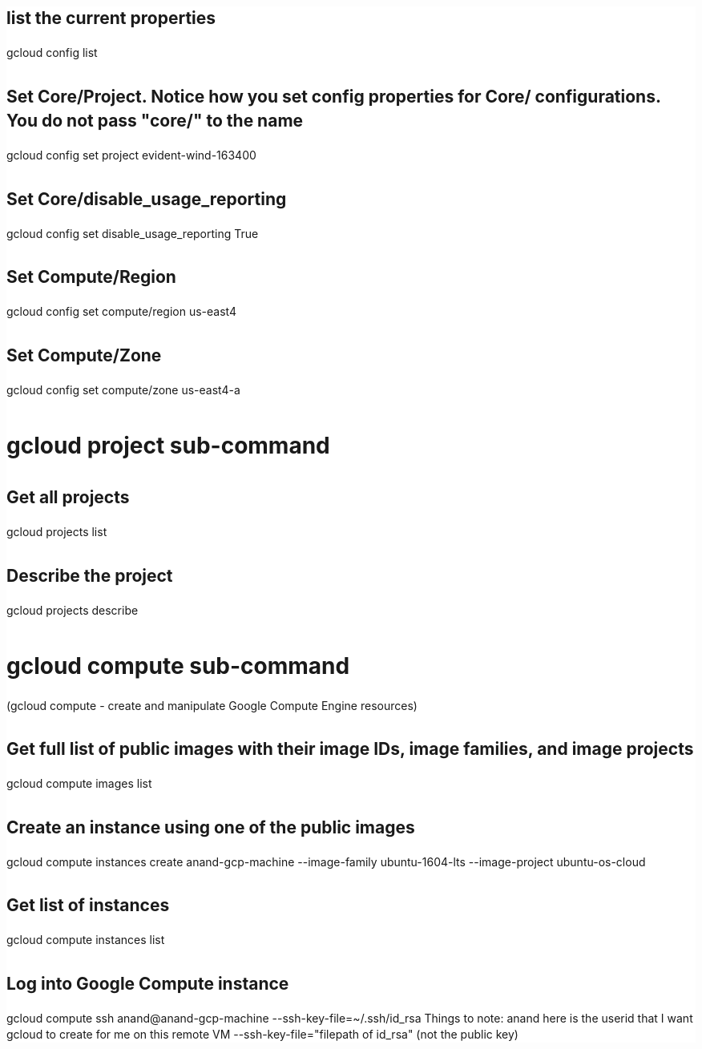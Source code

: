 ## list the current properties
gcloud config list

## Set Core/Project. Notice how you set config properties for Core/ configurations. You do not pass "core/" to the name
 gcloud config set project evident-wind-163400

## Set Core/disable_usage_reporting
gcloud config set disable_usage_reporting True

## Set Compute/Region
gcloud config set compute/region us-east4

## Set Compute/Zone
gcloud config set compute/zone us-east4-a

# gcloud project sub-command

## Get all projects
gcloud projects list

## Describe the project
gcloud projects describe <project-id>

# gcloud compute sub-command
(gcloud compute - create and manipulate Google Compute Engine resources)

## Get full list of public images with their image IDs, image families, and image projects
gcloud compute images list

## Create an instance using one of the public images
gcloud compute instances create anand-gcp-machine --image-family ubuntu-1604-lts --image-project ubuntu-os-cloud

## Get list of instances
gcloud compute instances list

## Log into Google Compute instance
gcloud compute ssh anand@anand-gcp-machine --ssh-key-file=~/.ssh/id_rsa
Things to note:
anand here is the userid that I want gcloud to create for me on this remote VM
--ssh-key-file="filepath of id_rsa" (not the public key)
